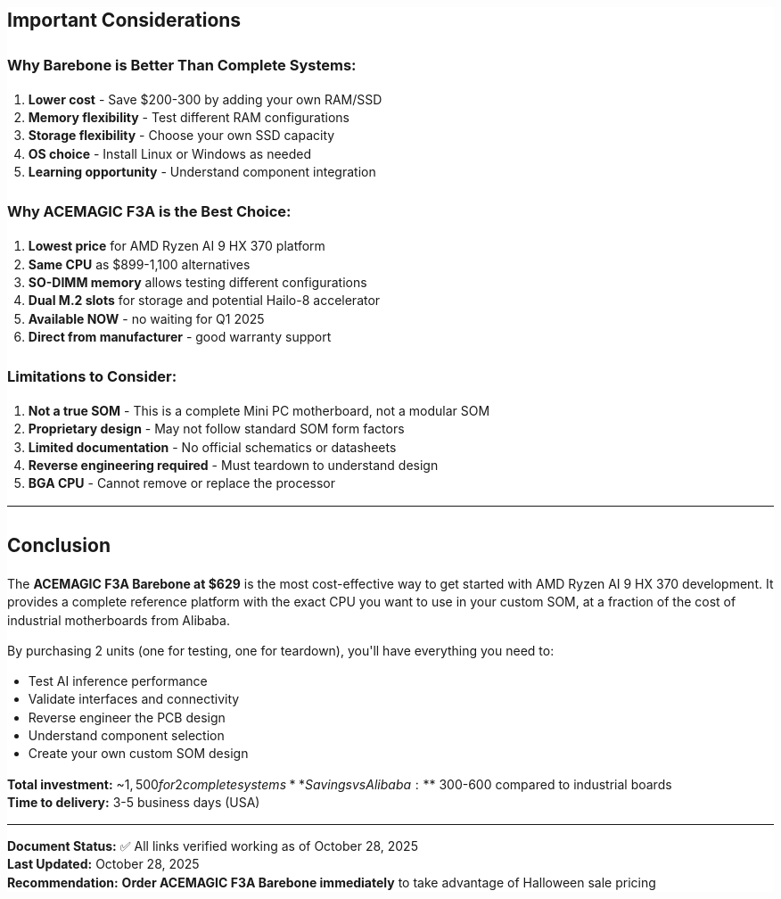 
## Important Considerations

### Why Barebone is Better Than Complete Systems:

1. **Lower cost** - Save $200-300 by adding your own RAM/SSD
2. **Memory flexibility** - Test different RAM configurations
3. **Storage flexibility** - Choose your own SSD capacity
4. **OS choice** - Install Linux or Windows as needed
5. **Learning opportunity** - Understand component integration

### Why ACEMAGIC F3A is the Best Choice:

1. **Lowest price** for AMD Ryzen AI 9 HX 370 platform
2. **Same CPU** as $899-1,100 alternatives
3. **SO-DIMM memory** allows testing different configurations
4. **Dual M.2 slots** for storage and potential Hailo-8 accelerator
5. **Available NOW** - no waiting for Q1 2025
6. **Direct from manufacturer** - good warranty support

### Limitations to Consider:

1. **Not a true SOM** - This is a complete Mini PC motherboard, not a modular SOM
2. **Proprietary design** - May not follow standard SOM form factors
3. **Limited documentation** - No official schematics or datasheets
4. **Reverse engineering required** - Must teardown to understand design
5. **BGA CPU** - Cannot remove or replace the processor

---

## Conclusion

The **ACEMAGIC F3A Barebone at $629** is the most cost-effective way to get started with AMD Ryzen AI 9 HX 370 development. It provides a complete reference platform with the exact CPU you want to use in your custom SOM, at a fraction of the cost of industrial motherboards from Alibaba.

By purchasing 2 units (one for testing, one for teardown), you'll have everything you need to:
- Test AI inference performance
- Validate interfaces and connectivity
- Reverse engineer the PCB design
- Understand component selection
- Create your own custom SOM design

**Total investment:** ~$1,500 for 2 complete systems  
**Savings vs Alibaba:** ~$300-600 compared to industrial boards  
**Time to delivery:** 3-5 business days (USA)  

---

**Document Status:** ✅ All links verified working as of October 28, 2025  
**Last Updated:** October 28, 2025  
**Recommendation:** **Order ACEMAGIC F3A Barebone immediately** to take advantage of Halloween sale pricing
